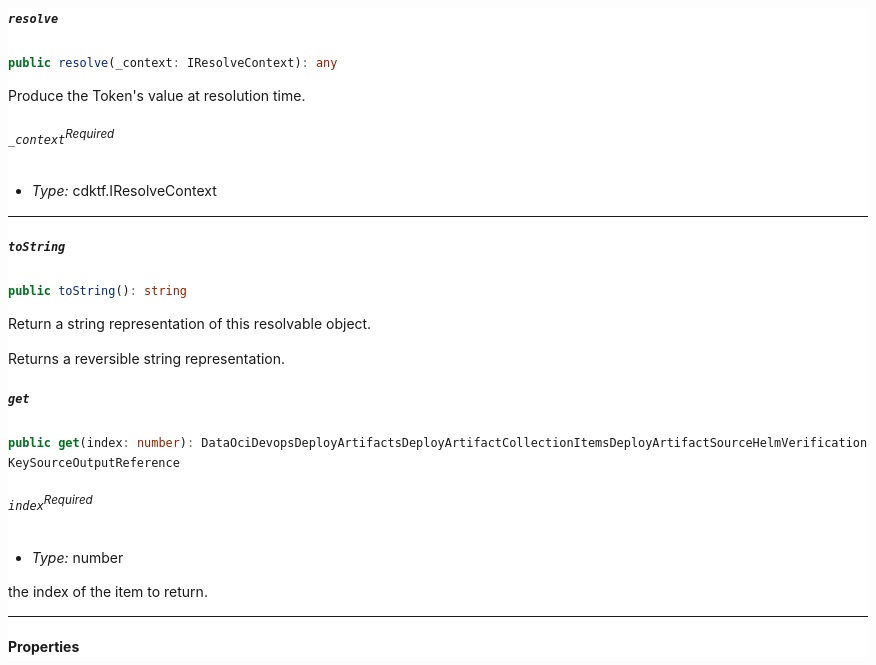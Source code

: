 ##### `resolve` <a name="resolve" id="rhizo-co-terraform-provider-oci.dataOciDevopsDeployArtifacts.DataOciDevopsDeployArtifactsDeployArtifactCollectionItemsDeployArtifactSourceHelmVerificationKeySourceList.resolve"></a>

```typescript
public resolve(_context: IResolveContext): any
```

Produce the Token's value at resolution time.

###### `_context`<sup>Required</sup> <a name="_context" id="rhizo-co-terraform-provider-oci.dataOciDevopsDeployArtifacts.DataOciDevopsDeployArtifactsDeployArtifactCollectionItemsDeployArtifactSourceHelmVerificationKeySourceList.resolve.parameter._context"></a>

- *Type:* cdktf.IResolveContext

---

##### `toString` <a name="toString" id="rhizo-co-terraform-provider-oci.dataOciDevopsDeployArtifacts.DataOciDevopsDeployArtifactsDeployArtifactCollectionItemsDeployArtifactSourceHelmVerificationKeySourceList.toString"></a>

```typescript
public toString(): string
```

Return a string representation of this resolvable object.

Returns a reversible string representation.

##### `get` <a name="get" id="rhizo-co-terraform-provider-oci.dataOciDevopsDeployArtifacts.DataOciDevopsDeployArtifactsDeployArtifactCollectionItemsDeployArtifactSourceHelmVerificationKeySourceList.get"></a>

```typescript
public get(index: number): DataOciDevopsDeployArtifactsDeployArtifactCollectionItemsDeployArtifactSourceHelmVerificationKeySourceOutputReference
```

###### `index`<sup>Required</sup> <a name="index" id="rhizo-co-terraform-provider-oci.dataOciDevopsDeployArtifacts.DataOciDevopsDeployArtifactsDeployArtifactCollectionItemsDeployArtifactSourceHelmVerificationKeySourceList.get.parameter.index"></a>

- *Type:* number

the index of the item to return.

---


#### Properties <a name="Properties" id="Properties"></a>
